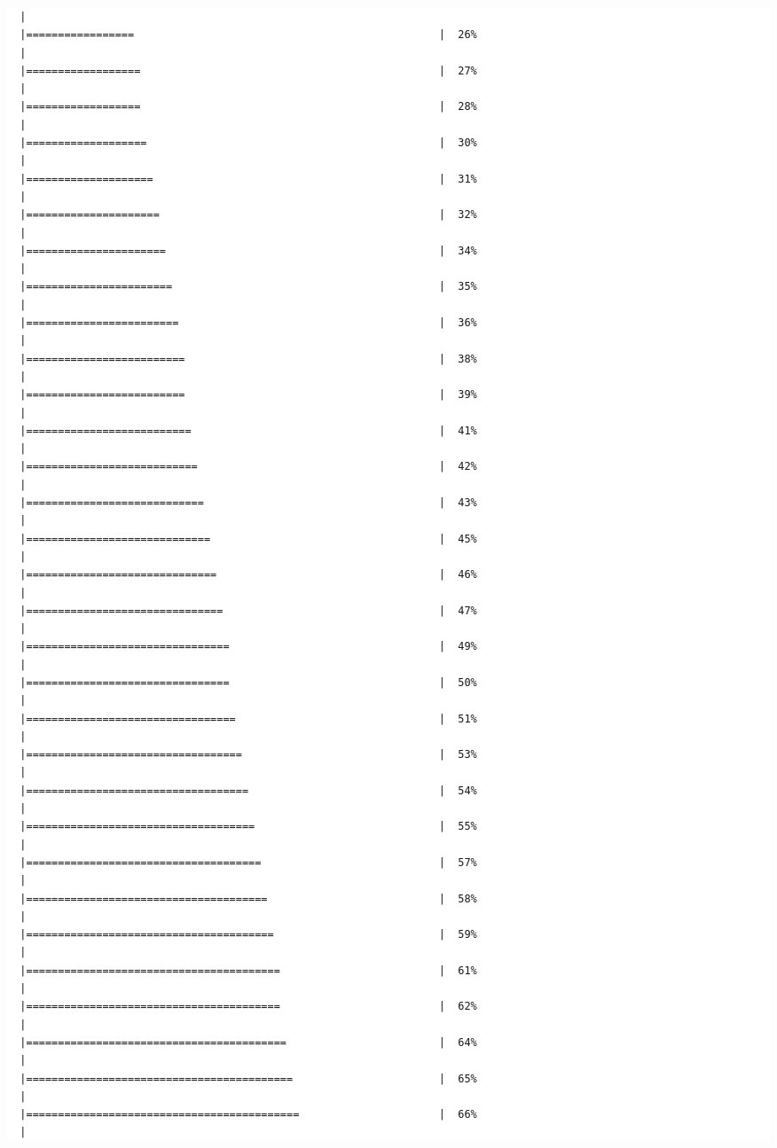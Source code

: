 ```
  |                                                                       
  |=================                                                |  26%
  |                                                                       
  |==================                                               |  27%
  |                                                                       
  |==================                                               |  28%
  |                                                                       
  |===================                                              |  30%
  |                                                                       
  |====================                                             |  31%
  |                                                                       
  |=====================                                            |  32%
  |                                                                       
  |======================                                           |  34%
  |                                                                       
  |=======================                                          |  35%
  |                                                                       
  |========================                                         |  36%
  |                                                                       
  |=========================                                        |  38%
  |                                                                       
  |=========================                                        |  39%
  |                                                                       
  |==========================                                       |  41%
  |                                                                       
  |===========================                                      |  42%
  |                                                                       
  |============================                                     |  43%
  |                                                                       
  |=============================                                    |  45%
  |                                                                       
  |==============================                                   |  46%
  |                                                                       
  |===============================                                  |  47%
  |                                                                       
  |================================                                 |  49%
  |                                                                       
  |================================                                 |  50%
  |                                                                       
  |=================================                                |  51%
  |                                                                       
  |==================================                               |  53%
  |                                                                       
  |===================================                              |  54%
  |                                                                       
  |====================================                             |  55%
  |                                                                       
  |=====================================                            |  57%
  |                                                                       
  |======================================                           |  58%
  |                                                                       
  |=======================================                          |  59%
  |                                                                       
  |========================================                         |  61%
  |                                                                       
  |========================================                         |  62%
  |                                                                       
  |=========================================                        |  64%
  |                                                                       
  |==========================================                       |  65%
  |                                                                       
  |===========================================                      |  66%
  |                                                                       
```
